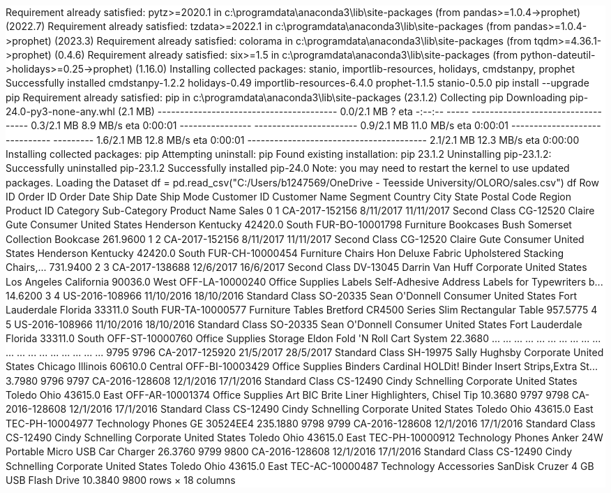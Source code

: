 Requirement already satisfied: pytz>=2020.1 in c:\programdata\anaconda3\lib\site-packages (from pandas>=1.0.4->prophet) (2022.7)
Requirement already satisfied: tzdata>=2022.1 in c:\programdata\anaconda3\lib\site-packages (from pandas>=1.0.4->prophet) (2023.3)
Requirement already satisfied: colorama in c:\programdata\anaconda3\lib\site-packages (from tqdm>=4.36.1->prophet) (0.4.6)
Requirement already satisfied: six>=1.5 in c:\programdata\anaconda3\lib\site-packages (from python-dateutil->holidays>=0.25->prophet) (1.16.0)
Installing collected packages: stanio, importlib-resources, holidays, cmdstanpy, prophet
Successfully installed cmdstanpy-1.2.2 holidays-0.49 importlib-resources-6.4.0 prophet-1.1.5 stanio-0.5.0
pip install --upgrade pip
Requirement already satisfied: pip in c:\programdata\anaconda3\lib\site-packages (23.1.2)
Collecting pip
  Downloading pip-24.0-py3-none-any.whl (2.1 MB)
     ---------------------------------------- 0.0/2.1 MB ? eta -:--:--
     ----- ---------------------------------- 0.3/2.1 MB 8.9 MB/s eta 0:00:01
     ---------------- ----------------------- 0.9/2.1 MB 11.0 MB/s eta 0:00:01
     ------------------------------ --------- 1.6/2.1 MB 12.8 MB/s eta 0:00:01
     ---------------------------------------- 2.1/2.1 MB 12.3 MB/s eta 0:00:00
Installing collected packages: pip
  Attempting uninstall: pip
    Found existing installation: pip 23.1.2
    Uninstalling pip-23.1.2:
      Successfully uninstalled pip-23.1.2
Successfully installed pip-24.0
Note: you may need to restart the kernel to use updated packages.
Loading the Dataset
df = pd.read_csv("C:/Users/b1247569/OneDrive - Teesside University/OLORO/sales.csv")
df
Row ID	Order ID	Order Date	Ship Date	Ship Mode	Customer ID	Customer Name	Segment	Country	City	State	Postal Code	Region	Product ID	Category	Sub-Category	Product Name	Sales
0	1	CA-2017-152156	8/11/2017	11/11/2017	Second Class	CG-12520	Claire Gute	Consumer	United States	Henderson	Kentucky	42420.0	South	FUR-BO-10001798	Furniture	Bookcases	Bush Somerset Collection Bookcase	261.9600
1	2	CA-2017-152156	8/11/2017	11/11/2017	Second Class	CG-12520	Claire Gute	Consumer	United States	Henderson	Kentucky	42420.0	South	FUR-CH-10000454	Furniture	Chairs	Hon Deluxe Fabric Upholstered Stacking Chairs,...	731.9400
2	3	CA-2017-138688	12/6/2017	16/6/2017	Second Class	DV-13045	Darrin Van Huff	Corporate	United States	Los Angeles	California	90036.0	West	OFF-LA-10000240	Office Supplies	Labels	Self-Adhesive Address Labels for Typewriters b...	14.6200
3	4	US-2016-108966	11/10/2016	18/10/2016	Standard Class	SO-20335	Sean O'Donnell	Consumer	United States	Fort Lauderdale	Florida	33311.0	South	FUR-TA-10000577	Furniture	Tables	Bretford CR4500 Series Slim Rectangular Table	957.5775
4	5	US-2016-108966	11/10/2016	18/10/2016	Standard Class	SO-20335	Sean O'Donnell	Consumer	United States	Fort Lauderdale	Florida	33311.0	South	OFF-ST-10000760	Office Supplies	Storage	Eldon Fold 'N Roll Cart System	22.3680
...	...	...	...	...	...	...	...	...	...	...	...	...	...	...	...	...	...	...
9795	9796	CA-2017-125920	21/5/2017	28/5/2017	Standard Class	SH-19975	Sally Hughsby	Corporate	United States	Chicago	Illinois	60610.0	Central	OFF-BI-10003429	Office Supplies	Binders	Cardinal HOLDit! Binder Insert Strips,Extra St...	3.7980
9796	9797	CA-2016-128608	12/1/2016	17/1/2016	Standard Class	CS-12490	Cindy Schnelling	Corporate	United States	Toledo	Ohio	43615.0	East	OFF-AR-10001374	Office Supplies	Art	BIC Brite Liner Highlighters, Chisel Tip	10.3680
9797	9798	CA-2016-128608	12/1/2016	17/1/2016	Standard Class	CS-12490	Cindy Schnelling	Corporate	United States	Toledo	Ohio	43615.0	East	TEC-PH-10004977	Technology	Phones	GE 30524EE4	235.1880
9798	9799	CA-2016-128608	12/1/2016	17/1/2016	Standard Class	CS-12490	Cindy Schnelling	Corporate	United States	Toledo	Ohio	43615.0	East	TEC-PH-10000912	Technology	Phones	Anker 24W Portable Micro USB Car Charger	26.3760
9799	9800	CA-2016-128608	12/1/2016	17/1/2016	Standard Class	CS-12490	Cindy Schnelling	Corporate	United States	Toledo	Ohio	43615.0	East	TEC-AC-10000487	Technology	Accessories	SanDisk Cruzer 4 GB USB Flash Drive	10.3840
9800 rows × 18 columns
